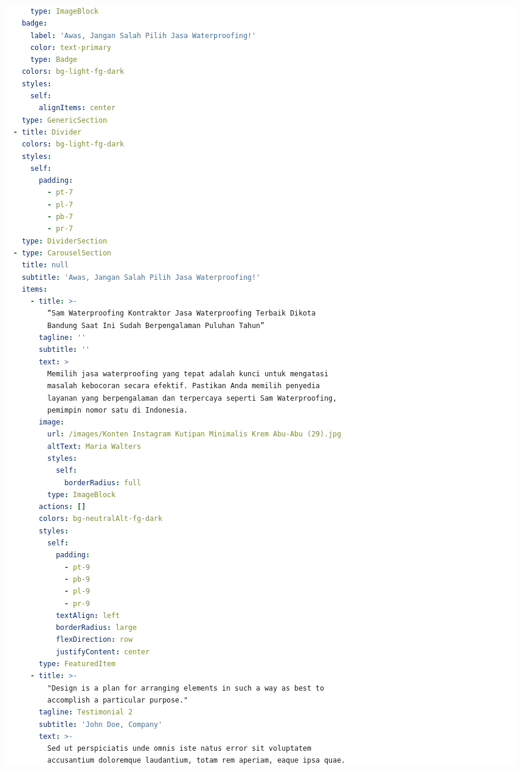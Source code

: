 ```yaml
      type: ImageBlock
    badge:
      label: 'Awas, Jangan Salah Pilih Jasa Waterproofing!'
      color: text-primary
      type: Badge
    colors: bg-light-fg-dark
    styles:
      self:
        alignItems: center
    type: GenericSection
  - title: Divider
    colors: bg-light-fg-dark
    styles:
      self:
        padding:
          - pt-7
          - pl-7
          - pb-7
          - pr-7
    type: DividerSection
  - type: CarouselSection
    title: null
    subtitle: 'Awas, Jangan Salah Pilih Jasa Waterproofing!'
    items:
      - title: >-
          “Sam Waterproofing Kontraktor Jasa Waterproofing Terbaik Dikota
          Bandung Saat Ini Sudah Berpengalaman Puluhan Tahun”
        tagline: ''
        subtitle: ''
        text: >
          Memilih jasa waterproofing yang tepat adalah kunci untuk mengatasi
          masalah kebocoran secara efektif. Pastikan Anda memilih penyedia
          layanan yang berpengalaman dan terpercaya seperti Sam Waterproofing,
          pemimpin nomor satu di Indonesia.
        image:
          url: /images/Konten Instagram Kutipan Minimalis Krem Abu-Abu (29).jpg
          altText: Maria Walters
          styles:
            self:
              borderRadius: full
          type: ImageBlock
        actions: []
        colors: bg-neutralAlt-fg-dark
        styles:
          self:
            padding:
              - pt-9
              - pb-9
              - pl-9
              - pr-9
            textAlign: left
            borderRadius: large
            flexDirection: row
            justifyContent: center
        type: FeaturedItem
      - title: >-
          "Design is a plan for arranging elements in such a way as best to
          accomplish a particular purpose."
        tagline: Testimonial 2
        subtitle: 'John Doe, Company'
        text: >-
          Sed ut perspiciatis unde omnis iste natus error sit voluptatem
          accusantium doloremque laudantium, totam rem aperiam, eaque ipsa quae.
```